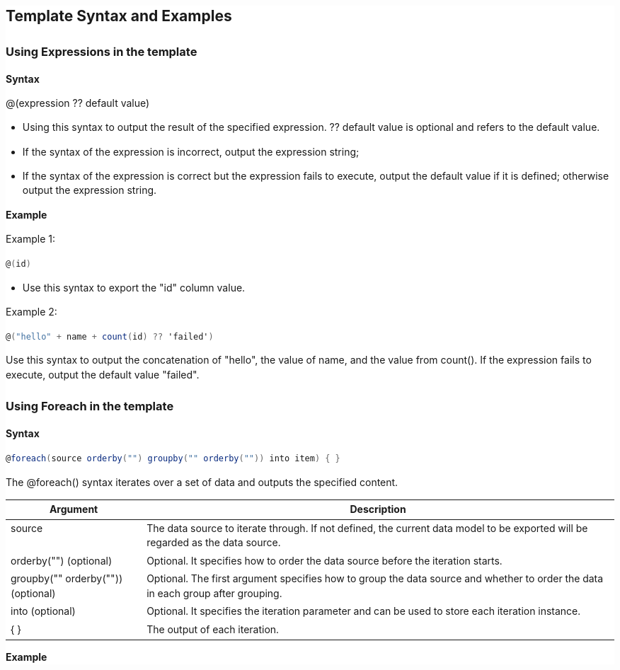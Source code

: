 ## Template Syntax and Examples

### Using Expressions in the template

**Syntax**

@(expression ?? default value)

-   Using this syntax to output the result of the specified expression. ?? default value is optional and refers to the default value.

-   If the syntax of the expression is incorrect, output the expression string;

-   If the syntax of the expression is correct but the expression fails to execute, output the default value if it is defined; otherwise output the expression string.

**Example**

Example 1:

```C#
@(id)
```

-   Use this syntax to export the "id" column value.

Example 2:

```C#
@("hello" + name + count(id) ?? 'failed')
```

Use this syntax to output the concatenation of "hello", the value of name, and the value from count(). If the expression fails to execute, output the default value "failed".

### Using Foreach in the template

**Syntax**

```C#
@foreach(source orderby("") groupby("" orderby("")) into item) { }	
```

The @foreach() syntax iterates over a set of data and outputs the specified content.


| Argument                           | Description                                                                                                                     |
| ---------------------------------- | ------------------------ |
| source                             | The data source to iterate through. If not defined, the current data model to be exported will be regarded as the data source.  |
| orderby("") (optional)                        | Optional. It specifies how to order the data source before the iteration starts.                                                |
| groupby("" orderby("")) (optional) | Optional. The first argument specifies how to group the data source and whether to order the data in each group after grouping. |
| into (optional)                               | Optional. It specifies the iteration parameter and can be used to store each iteration instance.                                |
| { }                                | The output of each iteration.                                                                                                   |

**Example**
